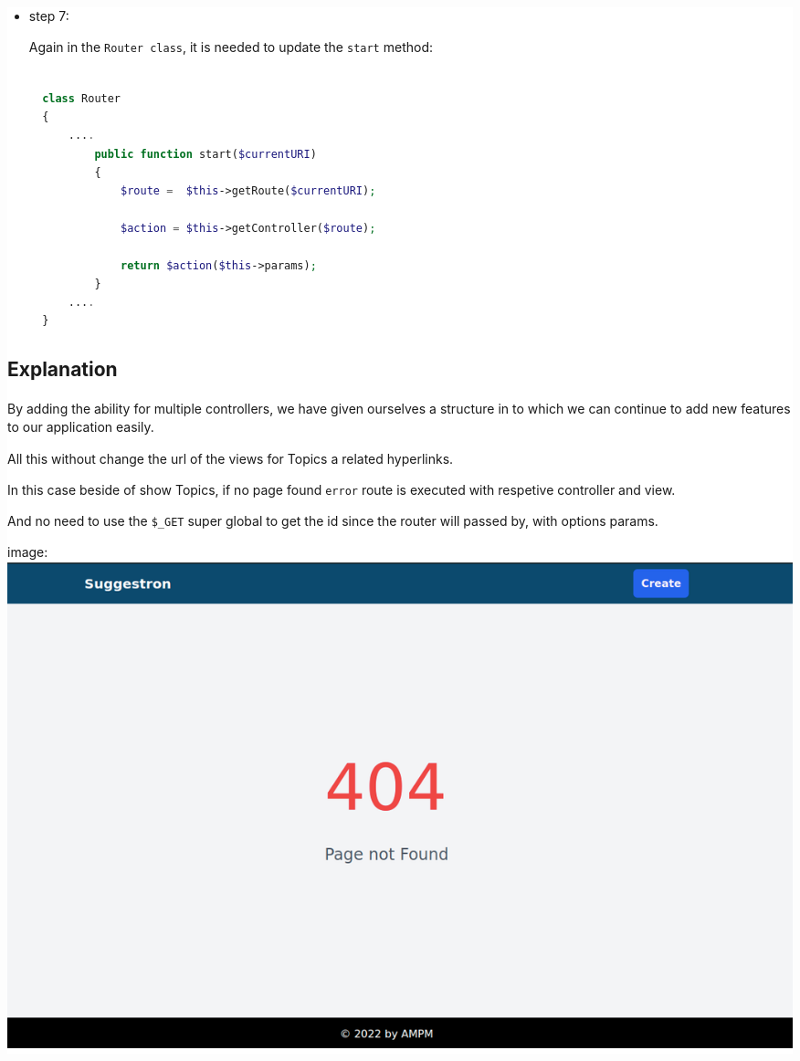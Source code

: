 - step 7:

  Again in the `Router class`, it is needed to update the `start` method:

  ```php

    class Router
    {
        ....
            public function start($currentURI)
            {
                $route =  $this->getRoute($currentURI);

                $action = $this->getController($route);

                return $action($this->params);
            }
        ....
    }

  ```

## Explanation

By adding the ability for multiple controllers, we have given ourselves a structure in to which we can continue to add new features to our application easily.

All this without change the url of the views for Topics a related hyperlinks.

In this case beside of show Topics, if no page found `error` route is executed with respetive controller and view.

And no need to use the `$_GET` super global to get the id since the router will passed by, with options params.

image:
![Error View](error_page.png 'Another ')
